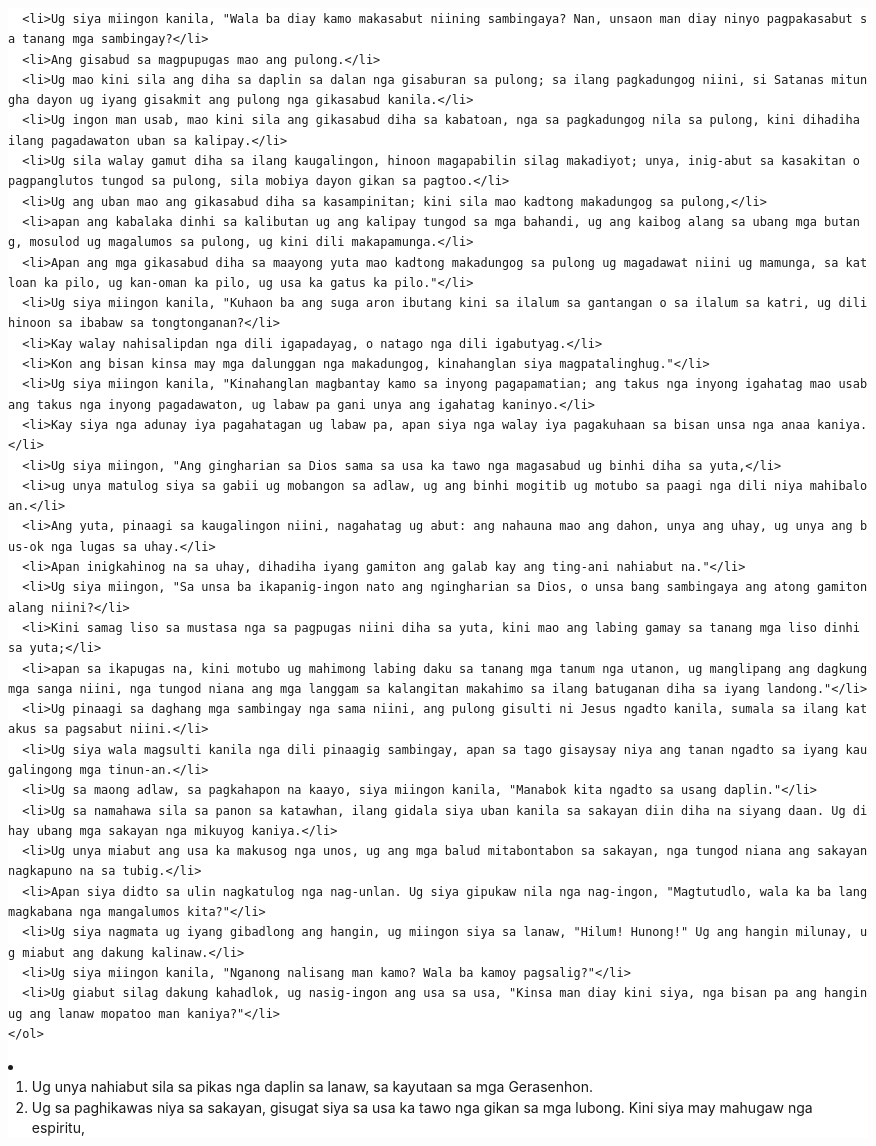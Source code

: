       <li>Ug siya miingon kanila, "Wala ba diay kamo makasabut niining sambingaya? Nan, unsaon man diay ninyo pagpakasabut sa tanang mga sambingay?</li>
      <li>Ang gisabud sa magpupugas mao ang pulong.</li>
      <li>Ug mao kini sila ang diha sa daplin sa dalan nga gisaburan sa pulong; sa ilang pagkadungog niini, si Satanas mitungha dayon ug iyang gisakmit ang pulong nga gikasabud kanila.</li>
      <li>Ug ingon man usab, mao kini sila ang gikasabud diha sa kabatoan, nga sa pagkadungog nila sa pulong, kini dihadiha ilang pagadawaton uban sa kalipay.</li>
      <li>Ug sila walay gamut diha sa ilang kaugalingon, hinoon magapabilin silag makadiyot; unya, inig-abut sa kasakitan o pagpanglutos tungod sa pulong, sila mobiya dayon gikan sa pagtoo.</li>
      <li>Ug ang uban mao ang gikasabud diha sa kasampinitan; kini sila mao kadtong makadungog sa pulong,</li>
      <li>apan ang kabalaka dinhi sa kalibutan ug ang kalipay tungod sa mga bahandi, ug ang kaibog alang sa ubang mga butang, mosulod ug magalumos sa pulong, ug kini dili makapamunga.</li>
      <li>Apan ang mga gikasabud diha sa maayong yuta mao kadtong makadungog sa pulong ug magadawat niini ug mamunga, sa katloan ka pilo, ug kan-oman ka pilo, ug usa ka gatus ka pilo."</li>
      <li>Ug siya miingon kanila, "Kuhaon ba ang suga aron ibutang kini sa ilalum sa gantangan o sa ilalum sa katri, ug dili hinoon sa ibabaw sa tongtonganan?</li>
      <li>Kay walay nahisalipdan nga dili igapadayag, o natago nga dili igabutyag.</li>
      <li>Kon ang bisan kinsa may mga dalunggan nga makadungog, kinahanglan siya magpatalinghug."</li>
      <li>Ug siya miingon kanila, "Kinahanglan magbantay kamo sa inyong pagapamatian; ang takus nga inyong igahatag mao usab ang takus nga inyong pagadawaton, ug labaw pa gani unya ang igahatag kaninyo.</li>
      <li>Kay siya nga adunay iya pagahatagan ug labaw pa, apan siya nga walay iya pagakuhaan sa bisan unsa nga anaa kaniya.</li>
      <li>Ug siya miingon, "Ang gingharian sa Dios sama sa usa ka tawo nga magasabud ug binhi diha sa yuta,</li>
      <li>ug unya matulog siya sa gabii ug mobangon sa adlaw, ug ang binhi mogitib ug motubo sa paagi nga dili niya mahibaloan.</li>
      <li>Ang yuta, pinaagi sa kaugalingon niini, nagahatag ug abut: ang nahauna mao ang dahon, unya ang uhay, ug unya ang bus-ok nga lugas sa uhay.</li>
      <li>Apan inigkahinog na sa uhay, dihadiha iyang gamiton ang galab kay ang ting-ani nahiabut na."</li>
      <li>Ug siya miingon, "Sa unsa ba ikapanig-ingon nato ang ngingharian sa Dios, o unsa bang sambingaya ang atong gamiton alang niini?</li>
      <li>Kini samag liso sa mustasa nga sa pagpugas niini diha sa yuta, kini mao ang labing gamay sa tanang mga liso dinhi sa yuta;</li>
      <li>apan sa ikapugas na, kini motubo ug mahimong labing daku sa tanang mga tanum nga utanon, ug manglipang ang dagkung mga sanga niini, nga tungod niana ang mga langgam sa kalangitan makahimo sa ilang batuganan diha sa iyang landong."</li>
      <li>Ug pinaagi sa daghang mga sambingay nga sama niini, ang pulong gisulti ni Jesus ngadto kanila, sumala sa ilang katakus sa pagsabut niini.</li>
      <li>Ug siya wala magsulti kanila nga dili pinaagig sambingay, apan sa tago gisaysay niya ang tanan ngadto sa iyang kaugalingong mga tinun-an.</li>
      <li>Ug sa maong adlaw, sa pagkahapon na kaayo, siya miingon kanila, "Manabok kita ngadto sa usang daplin."</li>
      <li>Ug sa namahawa sila sa panon sa katawhan, ilang gidala siya uban kanila sa sakayan diin diha na siyang daan. Ug dihay ubang mga sakayan nga mikuyog kaniya.</li>
      <li>Ug unya miabut ang usa ka makusog nga unos, ug ang mga balud mitabontabon sa sakayan, nga tungod niana ang sakayan nagkapuno na sa tubig.</li>
      <li>Apan siya didto sa ulin nagkatulog nga nag-unlan. Ug siya gipukaw nila nga nag-ingon, "Magtutudlo, wala ka ba lang magkabana nga mangalumos kita?"</li>
      <li>Ug siya nagmata ug iyang gibadlong ang hangin, ug miingon siya sa lanaw, "Hilum! Hunong!" Ug ang hangin milunay, ug miabut ang dakung kalinaw.</li>
      <li>Ug siya miingon kanila, "Nganong nalisang man kamo? Wala ba kamoy pagsalig?"</li>
      <li>Ug giabut silag dakung kahadlok, ug nasig-ingon ang usa sa usa, "Kinsa man diay kini siya, nga bisan pa ang hangin ug ang lanaw mopatoo man kaniya?"</li>
    </ol>
  </li>
  <li>
    <ol>
      <li>Ug unya nahiabut sila sa pikas nga daplin sa lanaw, sa kayutaan sa mga Gerasenhon.</li>
      <li>Ug sa paghikawas niya sa sakayan, gisugat siya sa usa ka tawo nga gikan sa mga lubong. Kini siya may mahugaw nga espiritu,</li>